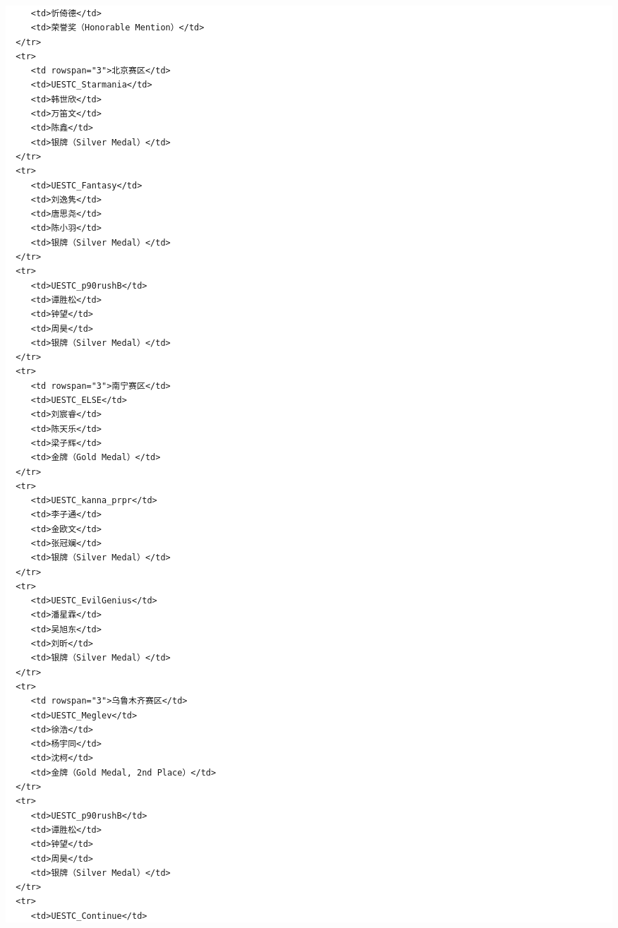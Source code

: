          <td>忻倚德</td>
         <td>荣誉奖（Honorable Mention）</td>
      </tr>
      <tr>
         <td rowspan="3">北京赛区</td>
         <td>UESTC_Starmania</td>
         <td>韩世欣</td>
         <td>万笛文</td>
         <td>陈鑫</td>
         <td>银牌（Silver Medal）</td>
      </tr>
      <tr>
         <td>UESTC_Fantasy</td>
         <td>刘逸隽</td>
         <td>唐思尧</td>
         <td>陈小羽</td>
         <td>银牌（Silver Medal）</td>
      </tr>
      <tr>
         <td>UESTC_p90rushB</td>
         <td>谭胜松</td>
         <td>钟望</td>
         <td>周昊</td>
         <td>银牌（Silver Medal）</td>
      </tr>
      <tr>
         <td rowspan="3">南宁赛区</td>
         <td>UESTC_ELSE</td>
         <td>刘宸睿</td>
         <td>陈天乐</td>
         <td>梁子辉</td>
         <td>金牌（Gold Medal）</td>
      </tr>
      <tr>
         <td>UESTC_kanna_prpr</td>
         <td>李子通</td>
         <td>金欧文</td>
         <td>张冠斓</td>
         <td>银牌（Silver Medal）</td>
      </tr>
      <tr>
         <td>UESTC_EvilGenius</td>
         <td>潘星霖</td>
         <td>吴旭东</td>
         <td>刘昕</td>
         <td>银牌（Silver Medal）</td>
      </tr>
      <tr>
         <td rowspan="3">乌鲁木齐赛区</td>
         <td>UESTC_Meglev</td>
         <td>徐浩</td>
         <td>杨宇同</td>
         <td>沈柯</td>
         <td>金牌（Gold Medal, 2nd Place）</td>
      </tr>
      <tr>
         <td>UESTC_p90rushB</td>
         <td>谭胜松</td>
         <td>钟望</td>
         <td>周昊</td>
         <td>银牌（Silver Medal）</td>
      </tr>
      <tr>
         <td>UESTC_Continue</td>